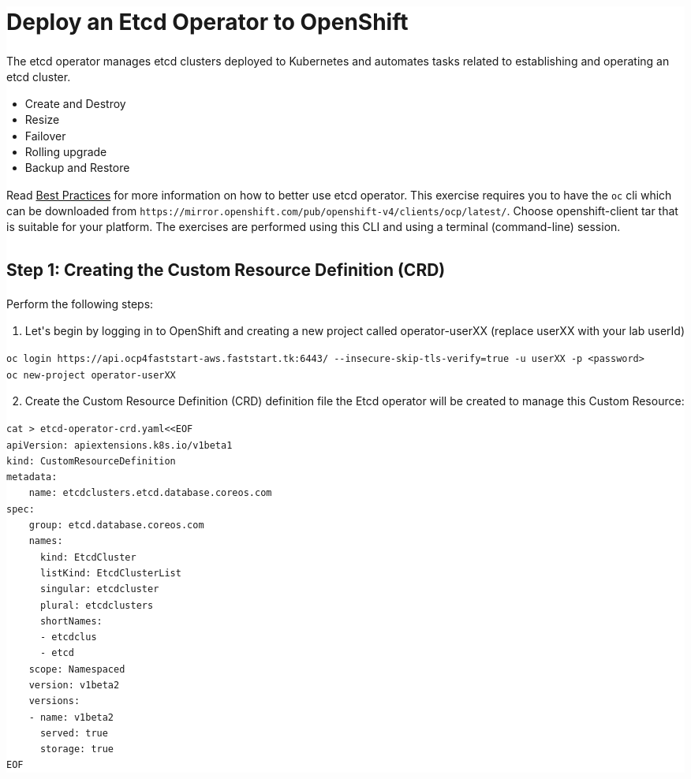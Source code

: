 # Deploy an Etcd Operator to OpenShift

The etcd operator manages etcd clusters deployed to Kubernetes and automates tasks related to establishing and operating an etcd cluster.

 - Create and Destroy
 - Resize
 - Failover
 - Rolling upgrade
 - Backup and Restore

Read [Best Practices](https://github.com/coreos/etcd-operator/blob/master/doc/best_practices.md) for more information on how to better use etcd operator.
This exercise requires you to have the `oc` cli which can be downloaded from `https://mirror.openshift.com/pub/openshift-v4/clients/ocp/latest/`. Choose openshift-client tar that is suitable for your platform. The exercises are performed using this CLI and using a terminal (command-line) session.

## Step 1: Creating the Custom Resource Definition (CRD)

Perform the following steps:

1. Let's begin by logging in to OpenShift and creating a new project called operator-userXX (replace userXX with your lab userId)

  ```
  oc login https://api.ocp4faststart-aws.faststart.tk:6443/ --insecure-skip-tls-verify=true -u userXX -p <password>
  oc new-project operator-userXX
  ```

2. Create the Custom Resource Definition (CRD) definition file the Etcd operator will be created to manage this Custom Resource:

  ```
  cat > etcd-operator-crd.yaml<<EOF
  apiVersion: apiextensions.k8s.io/v1beta1
  kind: CustomResourceDefinition
  metadata:
      name: etcdclusters.etcd.database.coreos.com
  spec:
      group: etcd.database.coreos.com
      names:
        kind: EtcdCluster
        listKind: EtcdClusterList
        singular: etcdcluster
        plural: etcdclusters
        shortNames:
        - etcdclus
        - etcd
      scope: Namespaced
      version: v1beta2
      versions:
      - name: v1beta2
        served: true
        storage: true
  EOF
  ```
